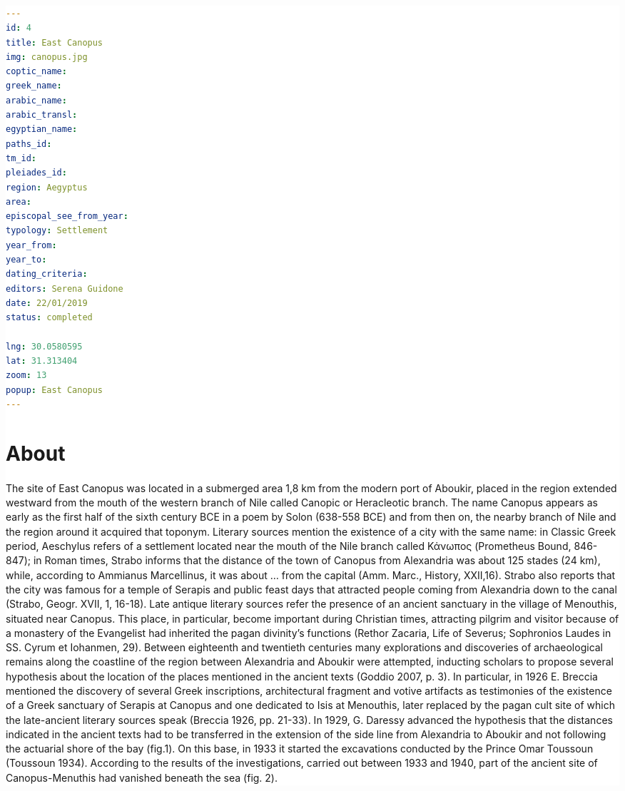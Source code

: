 ```yaml
---
id: 4
title: East Canopus
img: canopus.jpg
coptic_name:
greek_name:
arabic_name:
arabic_transl:
egyptian_name:
paths_id:
tm_id:
pleiades_id:
region: Aegyptus
area:
episcopal_see_from_year:
typology: Settlement
year_from:
year_to:
dating_criteria:
editors: Serena Guidone
date: 22/01/2019
status: completed

lng: 30.0580595
lat: 31.313404
zoom: 13
popup: East Canopus
---
```


# About

The site of East Canopus was located in a submerged area 1,8 km from the modern port of Aboukir, placed in the region extended westward from the mouth of the western branch of Nile called Canopic or Heracleotic branch. The name Canopus appears as early as the first half of the sixth century BCE in a poem by Solon (638-558 BCE) and from then on, the nearby branch of Nile and the region around it acquired that toponym. Literary sources mention the existence of a city with the same name: in Classic Greek period, Aeschylus refers of a settlement located near the mouth of the Nile branch called Κάνωπος (Prometheus Bound, 846-847); in Roman times, Strabo informs that the distance of the town of Canopus from Alexandria was about 125 stades (24 km), while, according to Ammianus Marcellinus, it was about … from the capital (Amm. Marc., History, XXII,16). Strabo also reports that the city was famous for a temple of Serapis and public feast days that attracted people coming from Alexandria down to the canal (Strabo, Geogr. XVII, 1, 16-18). Late antique literary sources refer the presence of an ancient sanctuary in the village of Menouthis, situated near Canopus. This place, in particular, become important during Christian times, attracting pilgrim and visitor because of a monastery of the Evangelist had inherited the pagan divinity’s functions (Rethor Zacaria, Life of Severus; Sophronios Laudes in SS. Cyrum et Iohanmen, 29).
Between eighteenth and twentieth centuries many explorations and discoveries of archaeological remains along the coastline of the region between Alexandria and Aboukir were attempted, inducting scholars to propose several hypothesis about the location of the places mentioned in the ancient texts (Goddio 2007, p. 3). In particular, in 1926 E. Breccia mentioned the discovery of several Greek inscriptions, architectural fragment and votive artifacts as testimonies of the existence of a Greek sanctuary of Serapis at Canopus and one dedicated to Isis at Menouthis, later replaced by the pagan cult site of which the late-ancient literary sources speak (Breccia 1926, pp. 21-33). In 1929, G. Daressy advanced the hypothesis that the distances indicated in the ancient texts had to be transferred in the extension of the side line from Alexandria to Aboukir and not following the actuarial shore of the bay (fig.1). On this base, in 1933 it started the excavations conducted by the Prince Omar Toussoun (Toussoun 1934). According to the results of the investigations, carried out between 1933 and 1940, part of the ancient site of Canopus-Menuthis had vanished beneath the sea (fig. 2).